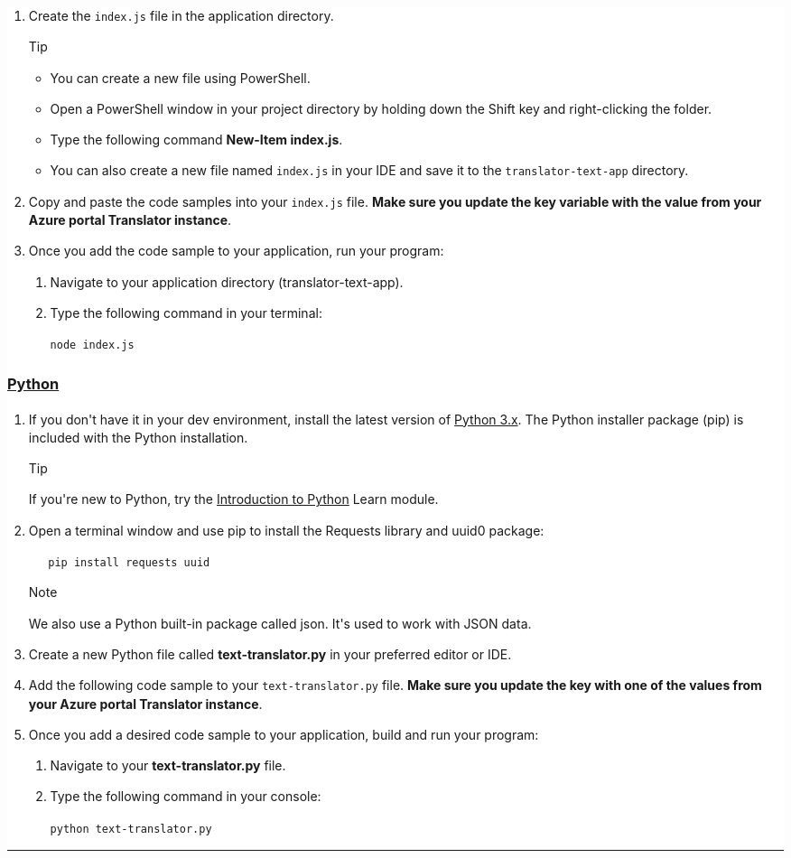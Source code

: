 1. Create the `index.js` file in the application directory.

     > [!TIP]
    >
    > * You can create a new file using PowerShell.
    > * Open a PowerShell window in your project directory by holding down the Shift key and right-clicking the folder.
    > * Type the following command **New-Item index.js**.
    >
    > * You can also create a new file named `index.js` in your IDE and save it to the `translator-text-app` directory.

1. Copy and paste the code samples into your `index.js` file. **Make sure you update the key variable with the value from your Azure portal Translator instance**.

1. Once you add the code sample to your application, run your program:

    1. Navigate to your application directory (translator-text-app).

    1. Type the following command in your terminal:

        ```console
        node index.js
        ```

### [Python](#tab/python)

1. If you don't have it in your dev environment, install the latest version of [Python 3.x](https://www.python.org/downloads/). The Python installer package (pip) is included with the Python installation.

    > [!TIP]
    >
    > If you're new to Python, try the [Introduction to Python](/training/paths/beginner-python/) Learn module.

1. Open a terminal window and use pip to install the Requests library and uuid0 package:

    ```console
       pip install requests uuid
    ```

    > [!NOTE]
    > We also use a Python built-in package called json. It's used to work with JSON data.

1. Create a new Python file called **text-translator.py** in your preferred editor or IDE.

1. Add the following code sample to your `text-translator.py` file. **Make sure you update the key with one of the values from your Azure portal Translator instance**.

1. Once you add a desired code sample to your application, build and run your program:

    1. Navigate to your **text-translator.py** file.

    1. Type the following command in your console:

        ```console
        python text-translator.py
        ```

---